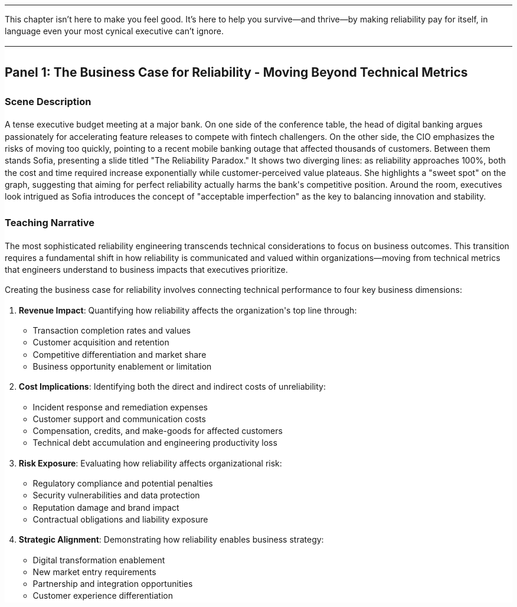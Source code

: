 ______________________________________________________________________

This chapter isn’t here to make you feel good. It’s here to help you survive—and thrive—by making reliability pay for itself, in language even your most cynical executive can’t ignore.

---
## Panel 1: The Business Case for Reliability - Moving Beyond Technical Metrics

### Scene Description

 A tense executive budget meeting at a major bank. On one side of the conference table, the head of digital banking argues passionately for accelerating feature releases to compete with fintech challengers. On the other side, the CIO emphasizes the risks of moving too quickly, pointing to a recent mobile banking outage that affected thousands of customers. Between them stands Sofia, presenting a slide titled "The Reliability Paradox." It shows two diverging lines: as reliability approaches 100%, both the cost and time required increase exponentially while customer-perceived value plateaus. She highlights a "sweet spot" on the graph, suggesting that aiming for perfect reliability actually harms the bank's competitive position. Around the room, executives look intrigued as Sofia introduces the concept of "acceptable imperfection" as the key to balancing innovation and stability.

### Teaching Narrative

The most sophisticated reliability engineering transcends technical considerations to focus on business outcomes. This transition requires a fundamental shift in how reliability is communicated and valued within organizations—moving from technical metrics that engineers understand to business impacts that executives prioritize.

Creating the business case for reliability involves connecting technical performance to four key business dimensions:

1. **Revenue Impact**: Quantifying how reliability affects the organization's top line through:

   - Transaction completion rates and values
   - Customer acquisition and retention
   - Competitive differentiation and market share
   - Business opportunity enablement or limitation

2. **Cost Implications**: Identifying both the direct and indirect costs of unreliability:

   - Incident response and remediation expenses
   - Customer support and communication costs
   - Compensation, credits, and make-goods for affected customers
   - Technical debt accumulation and engineering productivity loss

3. **Risk Exposure**: Evaluating how reliability affects organizational risk:

   - Regulatory compliance and potential penalties
   - Security vulnerabilities and data protection
   - Reputation damage and brand impact
   - Contractual obligations and liability exposure

4. **Strategic Alignment**: Demonstrating how reliability enables business strategy:

   - Digital transformation enablement
   - New market entry requirements
   - Partnership and integration opportunities
   - Customer experience differentiation
